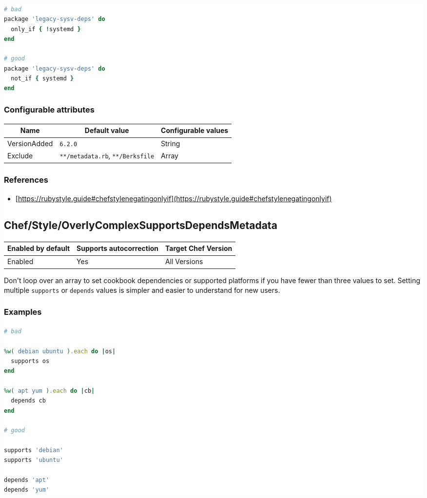 ```ruby
# bad
package 'legacy-sysv-deps' do
  only_if { !systemd }
end

# good
package 'legacy-sysv-deps' do
  not_if { systemd }
end
```

### Configurable attributes

Name | Default value | Configurable values
--- | --- | ---
VersionAdded | `6.2.0` | String
Exclude | `**/metadata.rb`, `**/Berksfile` | Array

### References

* [https://rubystyle.guide#chefstylenegatingonlyif](https://rubystyle.guide#chefstylenegatingonlyif)

## Chef/Style/OverlyComplexSupportsDependsMetadata

Enabled by default | Supports autocorrection | Target Chef Version
--- | --- | ---
Enabled | Yes | All Versions

Don't loop over an array to set cookbook dependencies or supported platforms if you have fewer than three values to set. Setting multiple `supports` or `depends` values is simpler and easier to understand for new users.

### Examples

```ruby
# bad

%w( debian ubuntu ).each do |os|
  supports os
end

%w( apt yum ).each do |cb|
  depends cb
end

# good

supports 'debian'
supports 'ubuntu'

depends 'apt'
depends 'yum'
```
